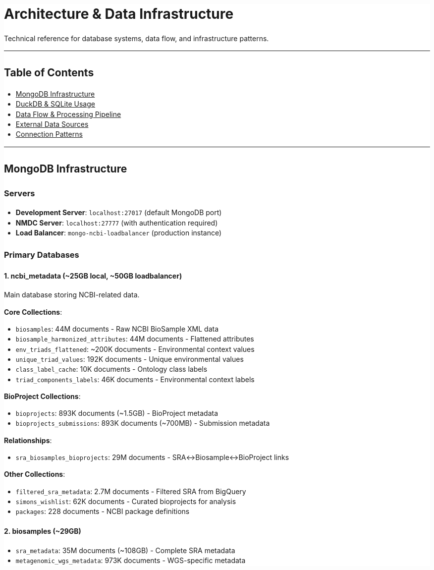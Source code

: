 # Architecture & Data Infrastructure

Technical reference for database systems, data flow, and infrastructure patterns.

---

## Table of Contents
- [MongoDB Infrastructure](#mongodb-infrastructure)
- [DuckDB & SQLite Usage](#duckdb--sqlite-usage)
- [Data Flow & Processing Pipeline](#data-flow--processing-pipeline)
- [External Data Sources](#external-data-sources)
- [Connection Patterns](#connection-patterns)

---

## MongoDB Infrastructure

### Servers
- **Development Server**: `localhost:27017` (default MongoDB port)
- **NMDC Server**: `localhost:27777` (with authentication required)
- **Load Balancer**: `mongo-ncbi-loadbalancer` (production instance)

### Primary Databases

#### 1. ncbi_metadata (~25GB local, ~50GB loadbalancer)
Main database storing NCBI-related data.

**Core Collections**:
- `biosamples`: 44M documents - Raw NCBI BioSample XML data
- `biosample_harmonized_attributes`: 44M documents - Flattened attributes
- `env_triads_flattened`: ~200K documents - Environmental context values
- `unique_triad_values`: 192K documents - Unique environmental values
- `class_label_cache`: 10K documents - Ontology class labels
- `triad_components_labels`: 46K documents - Environmental context labels

**BioProject Collections**:
- `bioprojects`: 893K documents (~1.5GB) - BioProject metadata
- `bioprojects_submissions`: 893K documents (~700MB) - Submission metadata

**Relationships**:
- `sra_biosamples_bioprojects`: 29M documents - SRA↔Biosample↔BioProject links

**Other Collections**:
- `filtered_sra_metadata`: 2.7M documents - Filtered SRA from BigQuery
- `simons_wishlist`: 62K documents - Curated bioprojects for analysis
- `packages`: 228 documents - NCBI package definitions

#### 2. biosamples (~29GB)
- `sra_metadata`: 35M documents (~108GB) - Complete SRA metadata
- `metagenomic_wgs_metadata`: 973K documents - WGS-specific metadata
